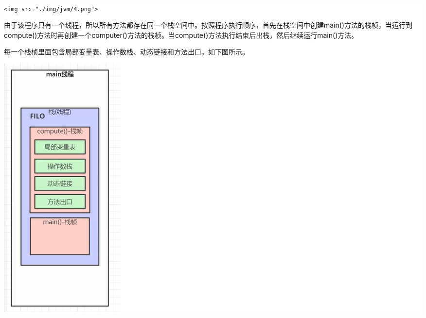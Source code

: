     <img src="./img/jvm/4.png">
</figure>

由于该程序只有一个线程，所以所有方法都存在同一个栈空间中。按照程序执行顺序，首先在栈空间中创建main()方法的栈桢，当运行到compute()方法时再创建一个computer()方法的栈桢。当compute()方法执行结束后出栈，然后继续运行main()方法。

每一个栈桢里面包含局部变量表、操作数栈、动态链接和方法出口。如下图所示。

![avatar](./img/jvm/5.png)
